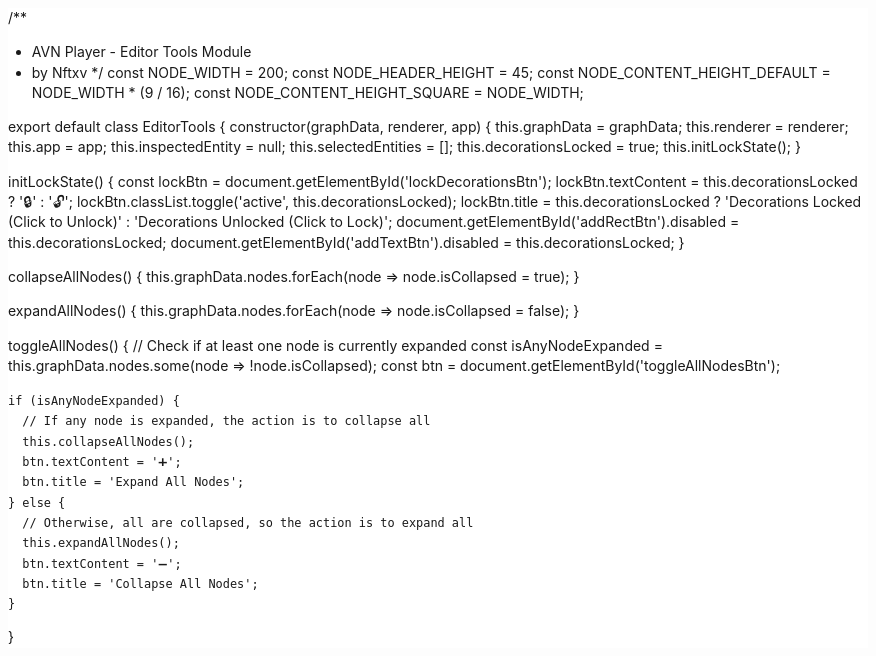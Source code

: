 /**
 * AVN Player - Editor Tools Module
 * by Nftxv
 */
const NODE_WIDTH = 200;
const NODE_HEADER_HEIGHT = 45;
const NODE_CONTENT_HEIGHT_DEFAULT = NODE_WIDTH * (9 / 16);
const NODE_CONTENT_HEIGHT_SQUARE = NODE_WIDTH;


export default class EditorTools {
  constructor(graphData, renderer, app) {
    this.graphData = graphData;
    this.renderer = renderer;
    this.app = app;
    this.inspectedEntity = null;
    this.selectedEntities = [];
    this.decorationsLocked = true;
    this.initLockState();
  }
    
  initLockState() {
      const lockBtn = document.getElementById('lockDecorationsBtn');
      lockBtn.textContent = this.decorationsLocked ? '🔒' : '🔓';
      lockBtn.classList.toggle('active', this.decorationsLocked);
      lockBtn.title = this.decorationsLocked ? 'Decorations Locked (Click to Unlock)' : 'Decorations Unlocked (Click to Lock)';
      document.getElementById('addRectBtn').disabled = this.decorationsLocked;
      document.getElementById('addTextBtn').disabled = this.decorationsLocked;
  }

  collapseAllNodes() {
    this.graphData.nodes.forEach(node => node.isCollapsed = true);
  }

  expandAllNodes() {
    this.graphData.nodes.forEach(node => node.isCollapsed = false);
  }

toggleAllNodes() {
    // Check if at least one node is currently expanded
    const isAnyNodeExpanded = this.graphData.nodes.some(node => !node.isCollapsed);
    const btn = document.getElementById('toggleAllNodesBtn');

    if (isAnyNodeExpanded) {
      // If any node is expanded, the action is to collapse all
      this.collapseAllNodes();
      btn.textContent = '➕';
      btn.title = 'Expand All Nodes';
    } else {
      // Otherwise, all are collapsed, so the action is to expand all
      this.expandAllNodes();
      btn.textContent = '➖';
      btn.title = 'Collapse All Nodes';
    }
  }
  